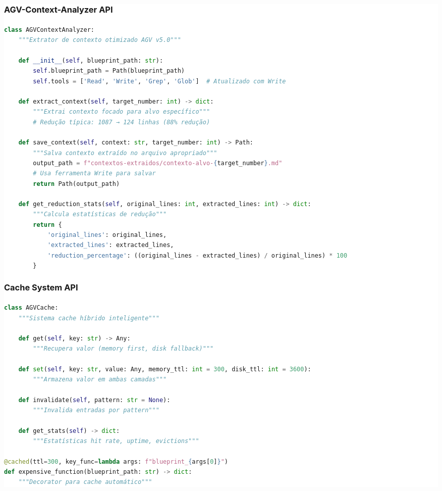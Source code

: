 ### **AGV-Context-Analyzer API**

```python
class AGVContextAnalyzer:
    """Extrator de contexto otimizado AGV v5.0"""
    
    def __init__(self, blueprint_path: str):
        self.blueprint_path = Path(blueprint_path)
        self.tools = ['Read', 'Write', 'Grep', 'Glob']  # Atualizado com Write
        
    def extract_context(self, target_number: int) -> dict:
        """Extrai contexto focado para alvo específico"""
        # Redução típica: 1087 → 124 linhas (88% redução)
        
    def save_context(self, context: str, target_number: int) -> Path:
        """Salva contexto extraído no arquivo apropriado"""
        output_path = f"contextos-extraidos/contexto-alvo-{target_number}.md"
        # Usa ferramenta Write para salvar
        return Path(output_path)
        
    def get_reduction_stats(self, original_lines: int, extracted_lines: int) -> dict:
        """Calcula estatísticas de redução"""
        return {
            'original_lines': original_lines,
            'extracted_lines': extracted_lines, 
            'reduction_percentage': ((original_lines - extracted_lines) / original_lines) * 100
        }
```

### **Cache System API**

```python
class AGVCache:
    """Sistema cache híbrido inteligente"""
    
    def get(self, key: str) -> Any:
        """Recupera valor (memory first, disk fallback)"""
        
    def set(self, key: str, value: Any, memory_ttl: int = 300, disk_ttl: int = 3600):
        """Armazena valor em ambas camadas"""
        
    def invalidate(self, pattern: str = None):
        """Invalida entradas por pattern"""
        
    def get_stats(self) -> dict:
        """Estatísticas hit rate, uptime, evictions"""

@cached(ttl=300, key_func=lambda args: f"blueprint_{args[0]}")
def expensive_function(blueprint_path: str) -> dict:
    """Decorator para cache automático"""
```

